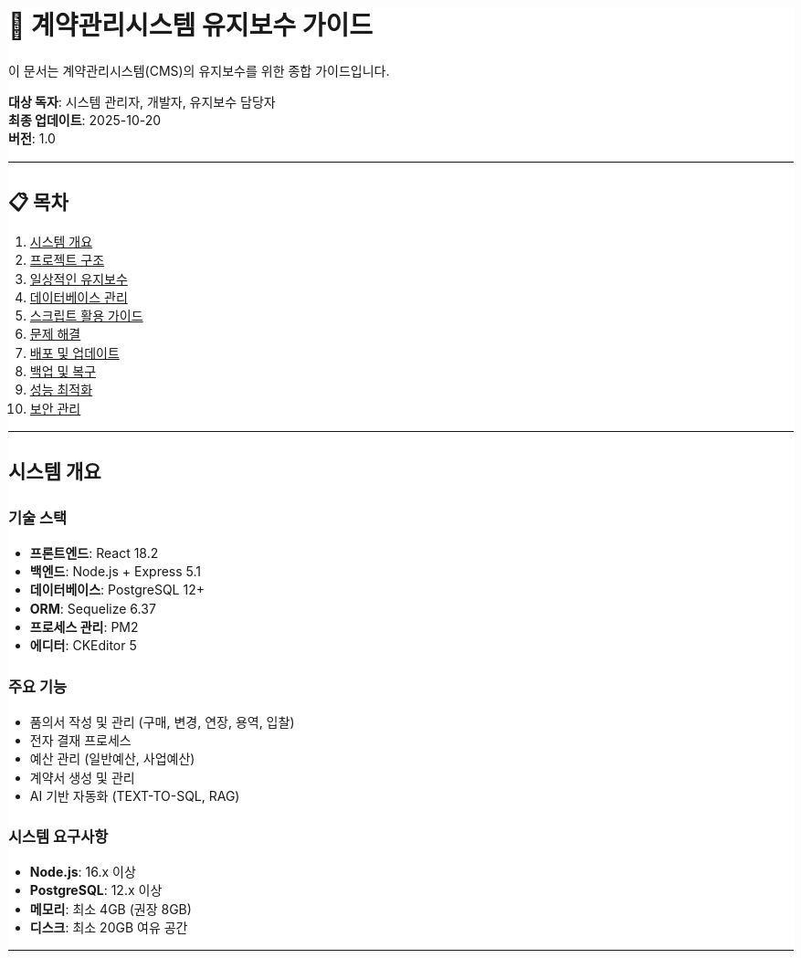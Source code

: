 # 🔧 계약관리시스템 유지보수 가이드

이 문서는 계약관리시스템(CMS)의 유지보수를 위한 종합 가이드입니다.

**대상 독자**: 시스템 관리자, 개발자, 유지보수 담당자  
**최종 업데이트**: 2025-10-20  
**버전**: 1.0

---

## 📋 목차

1. [시스템 개요](#시스템-개요)
2. [프로젝트 구조](#프로젝트-구조)
3. [일상적인 유지보수](#일상적인-유지보수)
4. [데이터베이스 관리](#데이터베이스-관리)
5. [스크립트 활용 가이드](#스크립트-활용-가이드)
6. [문제 해결](#문제-해결)
7. [배포 및 업데이트](#배포-및-업데이트)
8. [백업 및 복구](#백업-및-복구)
9. [성능 최적화](#성능-최적화)
10. [보안 관리](#보안-관리)

---

## 시스템 개요

### 기술 스택
- **프론트엔드**: React 18.2
- **백엔드**: Node.js + Express 5.1
- **데이터베이스**: PostgreSQL 12+
- **ORM**: Sequelize 6.37
- **프로세스 관리**: PM2
- **에디터**: CKEditor 5

### 주요 기능
- 품의서 작성 및 관리 (구매, 변경, 연장, 용역, 입찰)
- 전자 결재 프로세스
- 예산 관리 (일반예산, 사업예산)
- 계약서 생성 및 관리
- AI 기반 자동화 (TEXT-TO-SQL, RAG)

### 시스템 요구사항
- **Node.js**: 16.x 이상
- **PostgreSQL**: 12.x 이상
- **메모리**: 최소 4GB (권장 8GB)
- **디스크**: 최소 20GB 여유 공간

---
